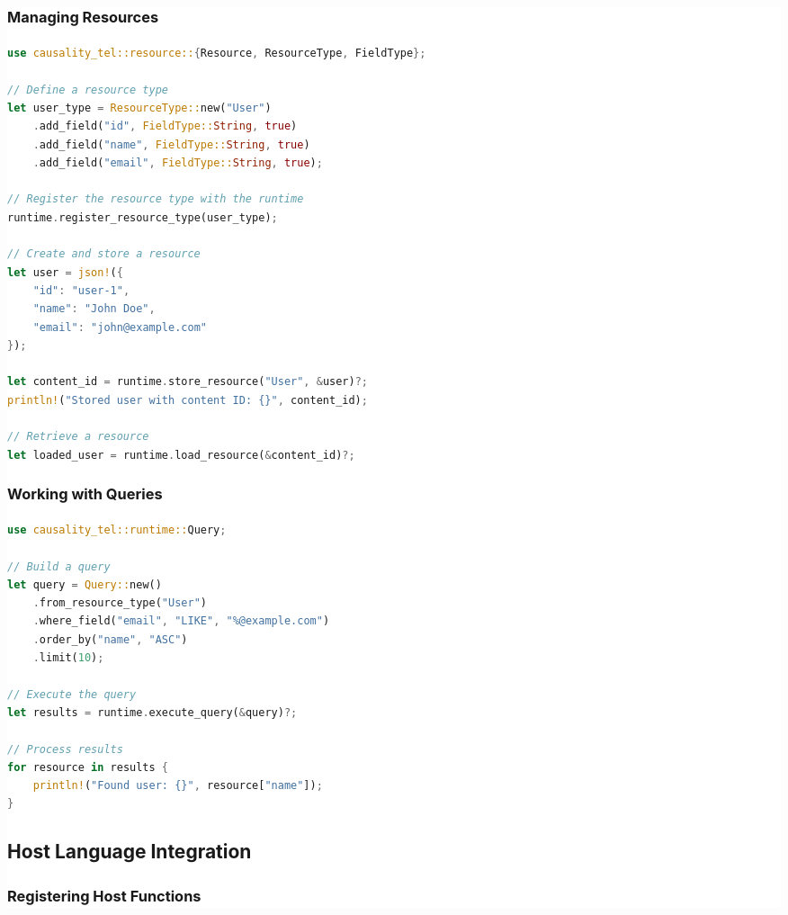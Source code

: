 ### Managing Resources

```rust
use causality_tel::resource::{Resource, ResourceType, FieldType};

// Define a resource type
let user_type = ResourceType::new("User")
    .add_field("id", FieldType::String, true)
    .add_field("name", FieldType::String, true)
    .add_field("email", FieldType::String, true);

// Register the resource type with the runtime
runtime.register_resource_type(user_type);

// Create and store a resource
let user = json!({
    "id": "user-1",
    "name": "John Doe",
    "email": "john@example.com"
});

let content_id = runtime.store_resource("User", &user)?;
println!("Stored user with content ID: {}", content_id);

// Retrieve a resource
let loaded_user = runtime.load_resource(&content_id)?;
```

### Working with Queries

```rust
use causality_tel::runtime::Query;

// Build a query
let query = Query::new()
    .from_resource_type("User")
    .where_field("email", "LIKE", "%@example.com")
    .order_by("name", "ASC")
    .limit(10);

// Execute the query
let results = runtime.execute_query(&query)?;

// Process results
for resource in results {
    println!("Found user: {}", resource["name"]);
}
```

## Host Language Integration

### Registering Host Functions
